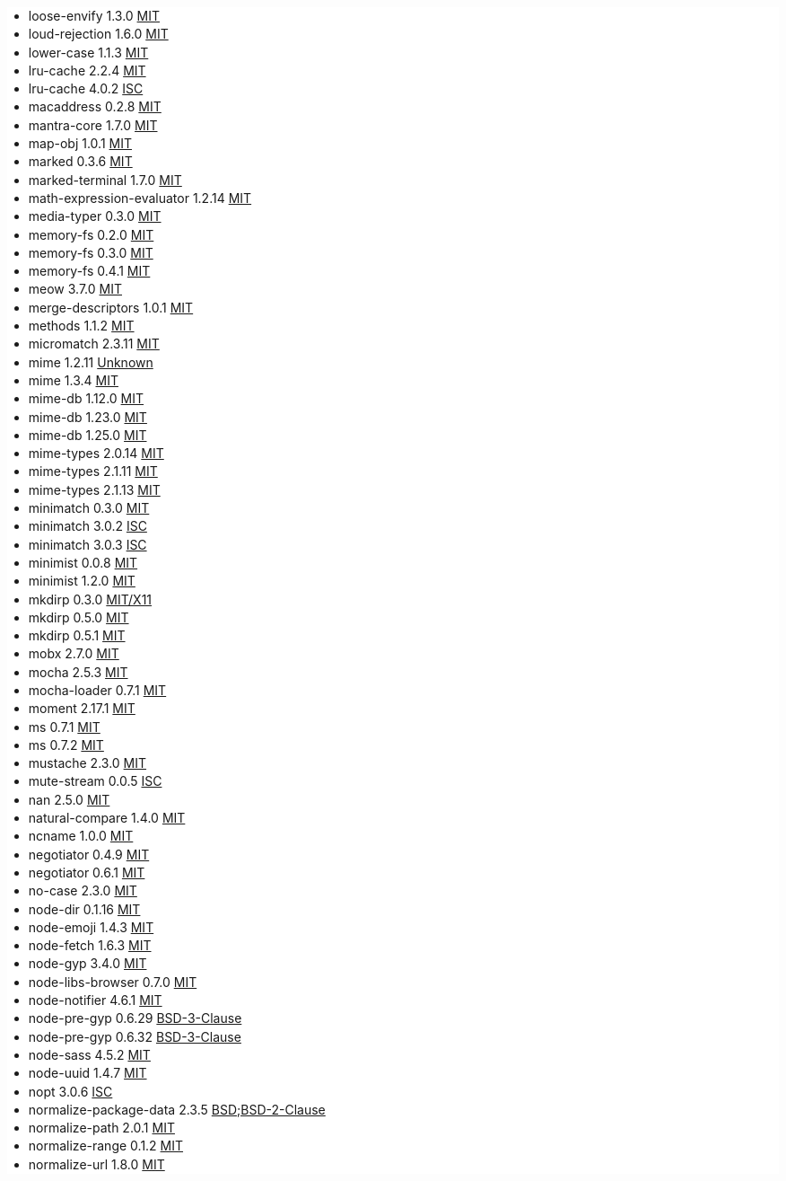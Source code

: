 * loose-envify 1.3.0 [MIT](http://github.com/zertosh/loose-envify)
* loud-rejection 1.6.0 [MIT](https://github.com/sindresorhus/loud-rejection)
* lower-case 1.1.3 [MIT](http://github.com/blakeembrey/lower-case)
* lru-cache 2.2.4 [MIT](http://github.com/isaacs/node-lru-cache)
* lru-cache 4.0.2 [ISC](http://github.com/isaacs/node-lru-cache)
* macaddress 0.2.8 [MIT](https://github.com/scravy/node-macaddress)
* mantra-core 1.7.0 [MIT](https://github.com/mantrajs/mantra-core)
* map-obj 1.0.1 [MIT](https://github.com/sindresorhus/map-obj)
* marked 0.3.6 [MIT](http://github.com/chjj/marked)
* marked-terminal 1.7.0 [MIT](https://github.com/mikaelbr/marked-terminal)
* math-expression-evaluator 1.2.14 [MIT](https://github.com/ankit31894/math-expression-evaluator)
* media-typer 0.3.0 [MIT](https://github.com/jshttp/media-typer)
* memory-fs 0.2.0 [MIT](https://github.com/webpack/memory-fs)
* memory-fs 0.3.0 [MIT](https://github.com/webpack/memory-fs)
* memory-fs 0.4.1 [MIT](https://github.com/webpack/memory-fs)
* meow 3.7.0 [MIT](https://github.com/sindresorhus/meow)
* merge-descriptors 1.0.1 [MIT](https://github.com/component/merge-descriptors)
* methods 1.1.2 [MIT](https://github.com/jshttp/methods)
* micromatch 2.3.11 [MIT](https://github.com/jonschlinkert/micromatch)
* mime 1.2.11 [Unknown](https://github.com/broofa/node-mime)
* mime 1.3.4 [MIT](https://github.com/broofa/node-mime)
* mime-db 1.12.0 [MIT](https://github.com/jshttp/mime-db)
* mime-db 1.23.0 [MIT](https://github.com/jshttp/mime-db)
* mime-db 1.25.0 [MIT](https://github.com/jshttp/mime-db)
* mime-types 2.0.14 [MIT](https://github.com/jshttp/mime-types)
* mime-types 2.1.11 [MIT](https://github.com/jshttp/mime-types)
* mime-types 2.1.13 [MIT](https://github.com/jshttp/mime-types)
* minimatch 0.3.0 [MIT](http://github.com/isaacs/minimatch)
* minimatch 3.0.2 [ISC](http://github.com/isaacs/minimatch)
* minimatch 3.0.3 [ISC](http://github.com/isaacs/minimatch)
* minimist 0.0.8 [MIT](http://github.com/substack/minimist)
* minimist 1.2.0 [MIT](http://github.com/substack/minimist)
* mkdirp 0.3.0 [MIT/X11](ssh://git@github.com/substack/node-mkdirp)
* mkdirp 0.5.0 [MIT](https://github.com/substack/node-mkdirp)
* mkdirp 0.5.1 [MIT](https://github.com/substack/node-mkdirp)
* mobx 2.7.0 [MIT](https://github.com/mobxjs/mobx)
* mocha 2.5.3 [MIT](http://github.com/mochajs/mocha)
* mocha-loader 0.7.1 [MIT](https://github.com/webpack/mocha-loader)
* moment 2.17.1 [MIT](https://github.com/moment/moment)
* ms 0.7.1 [MIT](http://github.com/guille/ms.js)
* ms 0.7.2 [MIT](https://github.com/zeit/ms)
* mustache 2.3.0 [MIT](https://github.com/janl/mustache.js)
* mute-stream 0.0.5 [ISC](http://github.com/isaacs/mute-stream)
* nan 2.5.0 [MIT](http://github.com/nodejs/nan)
* natural-compare 1.4.0 [MIT](http://github.com/litejs/natural-compare-lite)
* ncname 1.0.0 [MIT](https://github.com/sindresorhus/ncname)
* negotiator 0.4.9 [MIT](https://github.com/jshttp/negotiator)
* negotiator 0.6.1 [MIT](https://github.com/jshttp/negotiator)
* no-case 2.3.0 [MIT](http://github.com/blakeembrey/no-case)
* node-dir 0.1.16 [MIT](https://github.com/fshost/node-dir)
* node-emoji 1.4.3 [MIT](https://github.com/omnidan/node-emoji)
* node-fetch 1.6.3 [MIT](https://github.com/bitinn/node-fetch)
* node-gyp 3.4.0 [MIT](http://github.com/nodejs/node-gyp)
* node-libs-browser 0.7.0 [MIT](https://github.com/webpack/node-libs-browser)
* node-notifier 4.6.1 [MIT](ssh://git@github.com/mikaelbr/node-notifier)
* node-pre-gyp 0.6.29 [BSD-3-Clause](http://github.com/mapbox/node-pre-gyp)
* node-pre-gyp 0.6.32 [BSD-3-Clause](http://github.com/mapbox/node-pre-gyp)
* node-sass 4.5.2 [MIT](https://github.com/sass/node-sass)
* node-uuid 1.4.7 [MIT](https://github.com/broofa/node-uuid)
* nopt 3.0.6 [ISC](https://github.com/npm/nopt)
* normalize-package-data 2.3.5 [BSD;BSD-2-Clause](http://github.com/npm/normalize-package-data)
* normalize-path 2.0.1 [MIT](https://github.com/jonschlinkert/normalize-path)
* normalize-range 0.1.2 [MIT](https://github.com/jamestalmage/normalize-range)
* normalize-url 1.8.0 [MIT](https://github.com/sindresorhus/normalize-url)